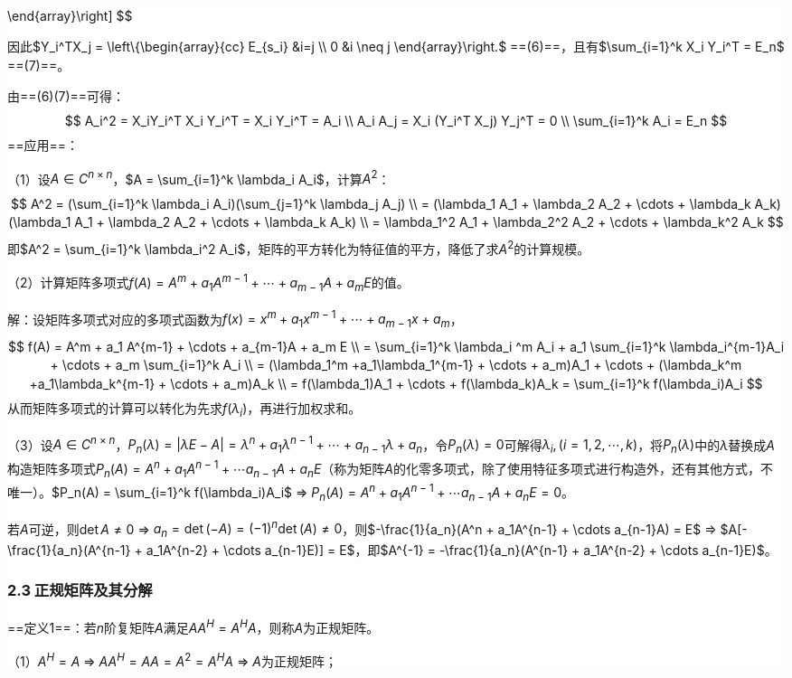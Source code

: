 \end{array}\right]
$$

因此$Y_i^TX_j = \left\{\begin{array}{cc}
E_{s_i} &i=j \\
0 &i \neq j
\end{array}\right.$ ==(6)==，且有$\sum_{i=1}^k X_i Y_i^T = E_n$ ==(7)==。

由==(6)(7)==可得：
$$
A_i^2 = X_iY_i^T X_i Y_i^T = X_i Y_i^T = A_i \\
A_i A_j = X_i (Y_i^T X_j) Y_j^T = 0 \\
\sum_{i=1}^k A_i = E_n
$$
==应用==：

（1）设$A \in C^{n \times n}$，$A = \sum_{i=1}^k \lambda_i A_i$，计算$A^2$：
$$
A^2 = (\sum_{i=1}^k \lambda_i A_i)(\sum_{j=1}^k \lambda_j A_j) \\
= (\lambda_1 A_1 + \lambda_2 A_2 + \cdots + \lambda_k A_k)(\lambda_1 A_1 + \lambda_2 A_2 + \cdots + \lambda_k A_k) \\
= \lambda_1^2 A_1 + \lambda_2^2 A_2 + \cdots + \lambda_k^2 A_k
$$
即$A^2 = \sum_{i=1}^k \lambda_i^2 A_i$，矩阵的平方转化为特征值的平方，降低了求$A^2$的计算规模。

（2）计算矩阵多项式$f(A) = A^m + a_1 A^{m-1} + \cdots + a_{m-1}A + a_m E$的值。

解：设矩阵多项式对应的多项式函数为$f(x) = x^m + a_1 x^{m-1} + \cdots + a_{m-1}x + a_m$，
$$
f(A) = A^m + a_1 A^{m-1} + \cdots + a_{m-1}A + a_m E \\
= \sum_{i=1}^k \lambda_i ^m A_i + a_1 \sum_{i=1}^k \lambda_i^{m-1}A_i + \cdots + a_m \sum_{i=1}^k A_i \\
= (\lambda_1^m +a_1\lambda_1^{m-1} + \cdots + a_m)A_1 + \cdots + (\lambda_k^m +a_1\lambda_k^{m-1} + \cdots + a_m)A_k \\
= f(\lambda_1)A_1 + \cdots + f(\lambda_k)A_k = \sum_{i=1}^k f(\lambda_i)A_i
$$
从而矩阵多项式的计算可以转化为先求$f(\lambda_i)$，再进行加权求和。

（3）设$A \in C^{n \times n}$，$P_n(\lambda) = |\lambda E - A| = \lambda^n + a_1 \lambda^{n-1} + \cdots + a_{n-1}\lambda + a_n$，令$P_n(\lambda) = 0$可解得$\lambda_i, (i=1,2,\cdots,k)$，将$P_n(\lambda)$中的$\lambda$替换成$A$构造矩阵多项式$P_n(A) = A^n + a_1A^{n-1} + \cdots a_{n-1}A + a_nE$（称为矩阵$A$的化零多项式，除了使用特征多项式进行构造外，还有其他方式，不唯一）。$P_n(A) = \sum_{i=1}^k f(\lambda_i)A_i$ $\Longrightarrow$ $P_n(A) = A^n + a_1A^{n-1} + \cdots a_{n-1}A + a_nE = 0$。

若$A$可逆，则$\det A \neq 0$ $\Longrightarrow$ $a_n = \det(-A) = (-1)^n \det(A) \neq 0$，则$-\frac{1}{a_n}(A^n + a_1A^{n-1} + \cdots a_{n-1}A) = E$ $\Longrightarrow$ $A[-\frac{1}{a_n}(A^{n-1} + a_1A^{n-2} + \cdots a_{n-1}E)] = E$，即$A^{-1} = -\frac{1}{a_n}(A^{n-1} + a_1A^{n-2} + \cdots a_{n-1}E)$。



### 2.3 正规矩阵及其分解

==定义1==：若$n$阶复矩阵$A$满足$AA^H = A^HA$，则称$A$为正规矩阵。

（1）$A^H = A$ $\Longrightarrow$ $A A^H = AA = A^2 = A^HA$ $\Longrightarrow$ $A$为正规矩阵；
